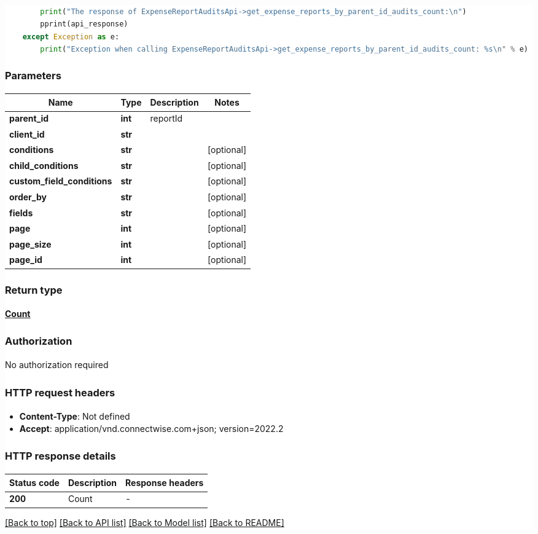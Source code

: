 ```python
        print("The response of ExpenseReportAuditsApi->get_expense_reports_by_parent_id_audits_count:\n")
        pprint(api_response)
    except Exception as e:
        print("Exception when calling ExpenseReportAuditsApi->get_expense_reports_by_parent_id_audits_count: %s\n" % e)
```



### Parameters

Name | Type | Description  | Notes
------------- | ------------- | ------------- | -------------
 **parent_id** | **int**| reportId | 
 **client_id** | **str**|  | 
 **conditions** | **str**|  | [optional] 
 **child_conditions** | **str**|  | [optional] 
 **custom_field_conditions** | **str**|  | [optional] 
 **order_by** | **str**|  | [optional] 
 **fields** | **str**|  | [optional] 
 **page** | **int**|  | [optional] 
 **page_size** | **int**|  | [optional] 
 **page_id** | **int**|  | [optional] 

### Return type

[**Count**](Count.md)

### Authorization

No authorization required

### HTTP request headers

 - **Content-Type**: Not defined
 - **Accept**: application/vnd.connectwise.com+json; version=2022.2

### HTTP response details
| Status code | Description | Response headers |
|-------------|-------------|------------------|
**200** | Count |  -  |

[[Back to top]](#) [[Back to API list]](../README.md#documentation-for-api-endpoints) [[Back to Model list]](../README.md#documentation-for-models) [[Back to README]](../README.md)


